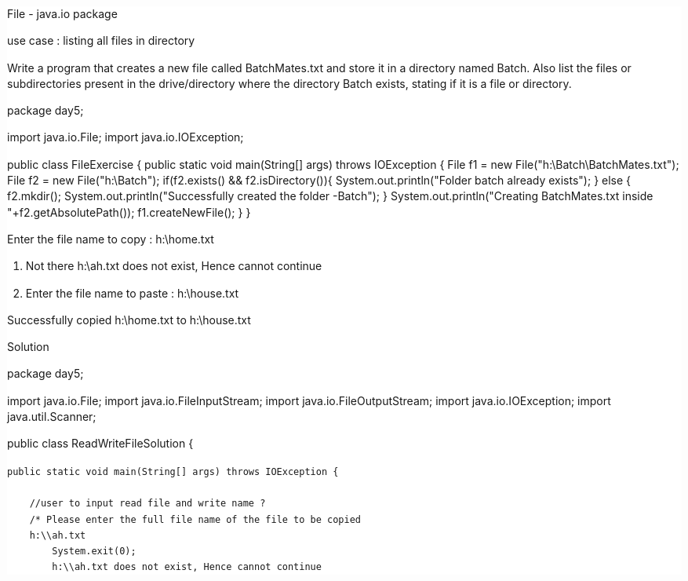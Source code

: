 
File	- java.io package



use case : listing all files in directory

Write a program that creates a new file called BatchMates.txt 
and store it in a directory named Batch. Also list the files 
or subdirectories present in the drive/directory where 
the directory Batch exists, stating if it is a file or directory.

package day5;

import java.io.File;
import java.io.IOException;

public class FileExercise {
    public static void main(String[] args) throws IOException {
        File f1 = new File("h:\\Batch\\BatchMates.txt");
        File f2 = new File("h:\\Batch");
        if(f2.exists() && f2.isDirectory()){
            System.out.println("Folder batch already exists");
        }
        else {
                f2.mkdir();
            System.out.println("Successfully created the folder -Batch");
        }
        System.out.println("Creating BatchMates.txt inside "+f2.getAbsolutePath());
        f1.createNewFile();
    }
}


Enter the file name to copy : h:\\home.txt

1) Not there h:\\ah.txt does not exist, Hence cannot continue

2) Enter the file name to paste : h:\\house.txt

Successfully copied h:\\home.txt to h:\\house.txt


Solution

package day5;

import java.io.File;
import java.io.FileInputStream;
import java.io.FileOutputStream;
import java.io.IOException;
import java.util.Scanner;

public class ReadWriteFileSolution {

    public static void main(String[] args) throws IOException {

        //user to input read file and write name ?
        /* Please enter the full file name of the file to be copied
        h:\\ah.txt
            System.exit(0);
            h:\\ah.txt does not exist, Hence cannot continue
